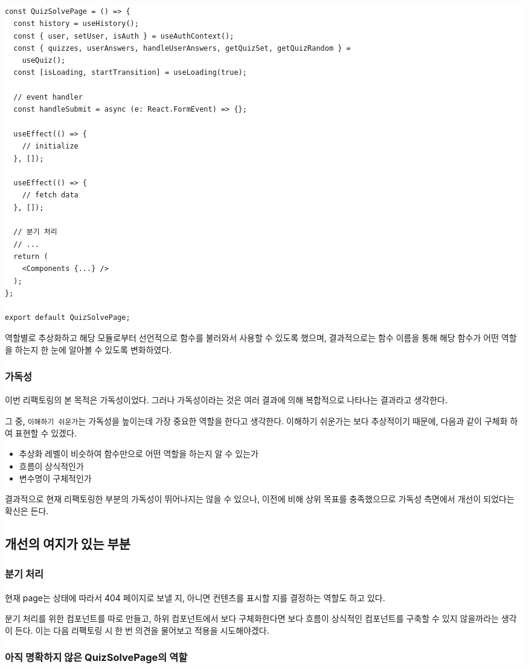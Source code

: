 ```tsx
const QuizSolvePage = () => {
  const history = useHistory();
  const { user, setUser, isAuth } = useAuthContext();
  const { quizzes, userAnswers, handleUserAnswers, getQuizSet, getQuizRandom } =
    useQuiz();
  const [isLoading, startTransition] = useLoading(true);

  // event handler
  const handleSubmit = async (e: React.FormEvent) => {};

  useEffect(() => {
    // initialize
  }, []);

  useEffect(() => {
    // fetch data
  }, []);
  
  // 분기 처리
  // ...
  return (
    <Components {...} />
  );
};

export default QuizSolvePage;
```

역할별로 추상화하고 해당 모듈로부터 선언적으로 함수를 불러와서 사용할 수 있도록 했으며, 결과적으로는 함수 이름을 통해 해당 함수가 어떤 역할을 하는지 한 눈에 알아볼 수 있도록 변화하였다.

### 가독성

이번 리팩토링의 본 목적은 가독성이었다. 그러나 가독성이라는 것은 여러 결과에 의해 복합적으로 나타나는 결과라고 생각한다.

그 중, `이해하기 쉬운가`는 가독성을 높이는데 가장 중요한 역할을 한다고 생각한다. 이해하기 쉬운가는 보다 추상적이기 때문에, 다음과 같이 구체화 하여 표현할 수 있겠다.

-   추상화 레벨이 비슷하여 함수만으로 어떤 역할을 하는지 알 수 있는가
-   흐름이 상식적인가
-   변수명이 구체적인가

결과적으로 현재 리팩토링한 부분의 가독성이 뛰어나지는 않을 수 있으나, 이전에 비해 상위 목표를 충족했으므로 가독성 측면에서 개선이 되었다는 확신은 든다.

## 개선의 여지가 있는 부분

### 분기 처리

현재 page는 상태에 따라서 404 페이지로 보낼 지, 아니면 컨텐츠를 표시할 지를 결정하는 역할도 하고 있다.

분기 처리를 위한 컴포넌트를 따로 만들고, 하위 컴포넌트에서 보다 구체화한다면 보다 흐름이 상식적인 컴포넌트를 구축할 수 있지 않을까라는 생각이 든다. 이는 다음 리팩토링 시 한 번 의견을 물어보고 적용을 시도해야겠다.

### 아직 명확하지 않은 QuizSolvePage의 역할
